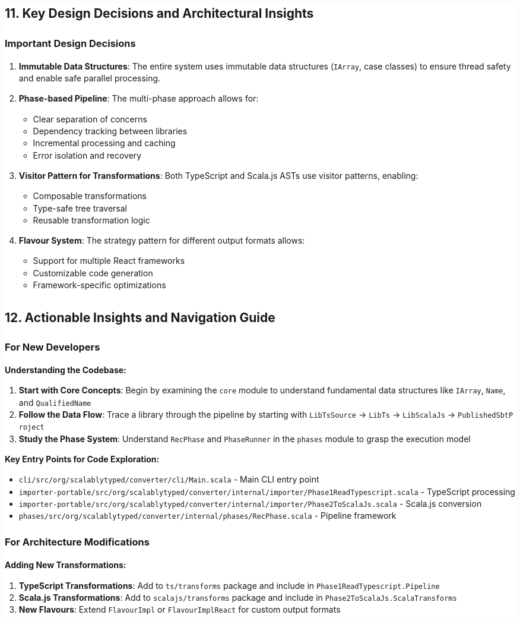 ## 11. Key Design Decisions and Architectural Insights

### Important Design Decisions

1. **Immutable Data Structures**: The entire system uses immutable data structures (`IArray`, case classes) to ensure thread safety and enable safe parallel processing.

2. **Phase-based Pipeline**: The multi-phase approach allows for:
   - Clear separation of concerns
   - Dependency tracking between libraries
   - Incremental processing and caching
   - Error isolation and recovery

3. **Visitor Pattern for Transformations**: Both TypeScript and Scala.js ASTs use visitor patterns, enabling:
   - Composable transformations
   - Type-safe tree traversal
   - Reusable transformation logic

4. **Flavour System**: The strategy pattern for different output formats allows:
   - Support for multiple React frameworks
   - Customizable code generation
   - Framework-specific optimizations

## 12. Actionable Insights and Navigation Guide

### For New Developers

**Understanding the Codebase:**
1. **Start with Core Concepts**: Begin by examining the `core` module to understand fundamental data structures like `IArray`, `Name`, and `QualifiedName`
2. **Follow the Data Flow**: Trace a library through the pipeline by starting with `LibTsSource` → `LibTs` → `LibScalaJs` → `PublishedSbtProject`
3. **Study the Phase System**: Understand `RecPhase` and `PhaseRunner` in the `phases` module to grasp the execution model

**Key Entry Points for Code Exploration:**
- `cli/src/org/scalablytyped/converter/cli/Main.scala` - Main CLI entry point
- `importer-portable/src/org/scalablytyped/converter/internal/importer/Phase1ReadTypescript.scala` - TypeScript processing
- `importer-portable/src/org/scalablytyped/converter/internal/importer/Phase2ToScalaJs.scala` - Scala.js conversion
- `phases/src/org/scalablytyped/converter/internal/phases/RecPhase.scala` - Pipeline framework

### For Architecture Modifications

**Adding New Transformations:**
1. **TypeScript Transformations**: Add to `ts/transforms` package and include in `Phase1ReadTypescript.Pipeline`
2. **Scala.js Transformations**: Add to `scalajs/transforms` package and include in `Phase2ToScalaJs.ScalaTransforms`
3. **New Flavours**: Extend `FlavourImpl` or `FlavourImplReact` for custom output formats
